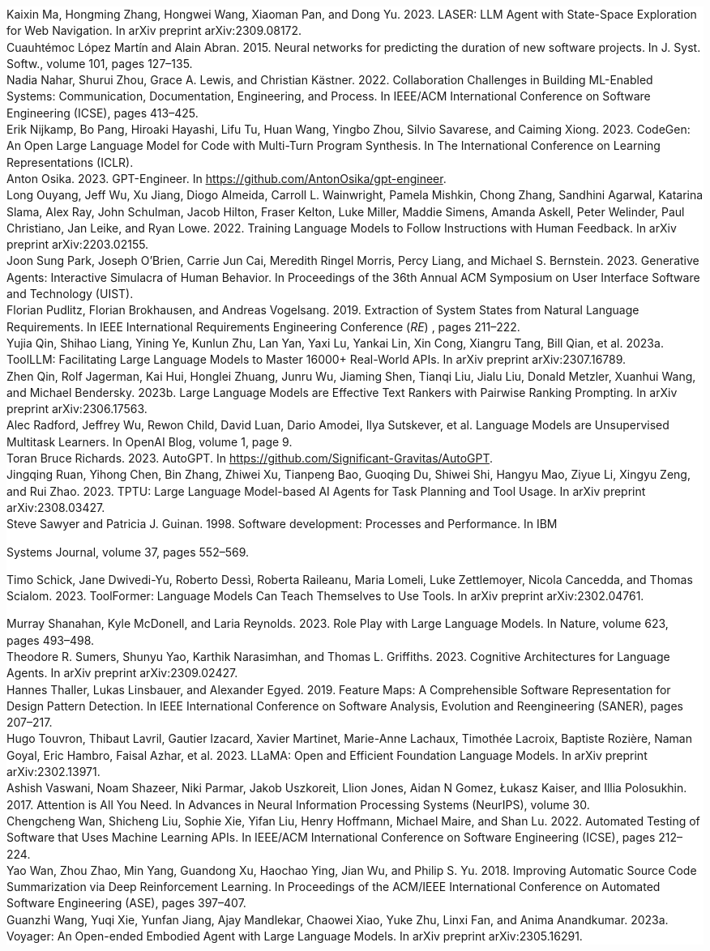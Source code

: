 Kaixin Ma, Hongming Zhang, Hongwei Wang, Xiaoman Pan, and Dong Yu. 2023. LASER: LLM Agent with State-Space Exploration for Web Navigation. In arXiv preprint arXiv:2309.08172.   
Cuauhtémoc López Martín and Alain Abran. 2015. Neural networks for predicting the duration of new software projects. In J. Syst. Softw., volume 101, pages 127–135.   
Nadia Nahar, Shurui Zhou, Grace A. Lewis, and Christian Kästner. 2022. Collaboration Challenges in Building ML-Enabled Systems: Communication, Documentation, Engineering, and Process. In IEEE/ACM International Conference on Software Engineering (ICSE), pages 413–425.   
Erik Nijkamp, Bo Pang, Hiroaki Hayashi, Lifu Tu, Huan Wang, Yingbo Zhou, Silvio Savarese, and Caiming Xiong. 2023. CodeGen: An Open Large Language Model for Code with Multi-Turn Program Synthesis. In The International Conference on Learning Representations (ICLR).   
Anton Osika. 2023. GPT-Engineer. In https://github.com/AntonOsika/gpt-engineer.   
Long Ouyang, Jeff Wu, Xu Jiang, Diogo Almeida, Carroll L. Wainwright, Pamela Mishkin, Chong Zhang, Sandhini Agarwal, Katarina Slama, Alex Ray, John Schulman, Jacob Hilton, Fraser Kelton, Luke Miller, Maddie Simens, Amanda Askell, Peter Welinder, Paul Christiano, Jan Leike, and Ryan Lowe. 2022. Training Language Models to Follow Instructions with Human Feedback. In arXiv preprint arXiv:2203.02155.   
Joon Sung Park, Joseph O’Brien, Carrie Jun Cai, Meredith Ringel Morris, Percy Liang, and Michael S. Bernstein. 2023. Generative Agents: Interactive Simulacra of Human Behavior. In Proceedings of the 36th Annual ACM Symposium on User Interface Software and Technology (UIST).   
Florian Pudlitz, Florian Brokhausen, and Andreas Vogelsang. 2019. Extraction of System States from Natural Language Requirements. In IEEE International Requirements Engineering Conference $( R E )$ , pages 211–222.   
Yujia Qin, Shihao Liang, Yining Ye, Kunlun Zhu, Lan Yan, Yaxi Lu, Yankai Lin, Xin Cong, Xiangru Tang, Bill Qian, et al. 2023a. ToolLLM: Facilitating Large Language Models to Master $1 6 0 0 0 +$ Real-World APIs. In arXiv preprint arXiv:2307.16789.   
Zhen Qin, Rolf Jagerman, Kai Hui, Honglei Zhuang, Junru Wu, Jiaming Shen, Tianqi Liu, Jialu Liu, Donald Metzler, Xuanhui Wang, and Michael Bendersky. 2023b. Large Language Models are Effective Text Rankers with Pairwise Ranking Prompting. In arXiv preprint arXiv:2306.17563.   
Alec Radford, Jeffrey Wu, Rewon Child, David Luan, Dario Amodei, Ilya Sutskever, et al. Language Models are Unsupervised Multitask Learners. In OpenAI Blog, volume 1, page 9.   
Toran Bruce Richards. 2023. AutoGPT. In https://github.com/Significant-Gravitas/AutoGPT.   
Jingqing Ruan, Yihong Chen, Bin Zhang, Zhiwei Xu, Tianpeng Bao, Guoqing Du, Shiwei Shi, Hangyu Mao, Ziyue Li, Xingyu Zeng, and Rui Zhao. 2023. TPTU: Large Language Model-based AI Agents for Task Planning and Tool Usage. In arXiv preprint arXiv:2308.03427.   
Steve Sawyer and Patricia J. Guinan. 1998. Software development: Processes and Performance. In IBM  

Systems Journal, volume 37, pages 552–569.  

Timo Schick, Jane Dwivedi-Yu, Roberto Dessì, Roberta Raileanu, Maria Lomeli, Luke Zettlemoyer, Nicola Cancedda, and Thomas Scialom. 2023. ToolFormer: Language Models Can Teach Themselves to Use Tools. In arXiv preprint arXiv:2302.04761.  

Murray Shanahan, Kyle McDonell, and Laria Reynolds. 2023. Role Play with Large Language Models. In Nature, volume 623, pages 493–498.   
Theodore R. Sumers, Shunyu Yao, Karthik Narasimhan, and Thomas L. Griffiths. 2023. Cognitive Architectures for Language Agents. In arXiv preprint arXiv:2309.02427.   
Hannes Thaller, Lukas Linsbauer, and Alexander Egyed. 2019. Feature Maps: A Comprehensible Software Representation for Design Pattern Detection. In IEEE International Conference on Software Analysis, Evolution and Reengineering (SANER), pages 207–217.   
Hugo Touvron, Thibaut Lavril, Gautier Izacard, Xavier Martinet, Marie-Anne Lachaux, Timothée Lacroix, Baptiste Rozière, Naman Goyal, Eric Hambro, Faisal Azhar, et al. 2023. LLaMA: Open and Efficient Foundation Language Models. In arXiv preprint arXiv:2302.13971.   
Ashish Vaswani, Noam Shazeer, Niki Parmar, Jakob Uszkoreit, Llion Jones, Aidan N Gomez, Łukasz Kaiser, and Illia Polosukhin. 2017. Attention is All You Need. In Advances in Neural Information Processing Systems (NeurIPS), volume 30.   
Chengcheng Wan, Shicheng Liu, Sophie Xie, Yifan Liu, Henry Hoffmann, Michael Maire, and Shan Lu. 2022. Automated Testing of Software that Uses Machine Learning APIs. In IEEE/ACM International Conference on Software Engineering (ICSE), pages 212–224.   
Yao Wan, Zhou Zhao, Min Yang, Guandong Xu, Haochao Ying, Jian Wu, and Philip S. Yu. 2018. Improving Automatic Source Code Summarization via Deep Reinforcement Learning. In Proceedings of the ACM/IEEE International Conference on Automated Software Engineering (ASE), pages 397–407.   
Guanzhi Wang, Yuqi Xie, Yunfan Jiang, Ajay Mandlekar, Chaowei Xiao, Yuke Zhu, Linxi Fan, and Anima Anandkumar. 2023a. Voyager: An Open-ended Embodied Agent with Large Language Models. In arXiv preprint arXiv:2305.16291.   